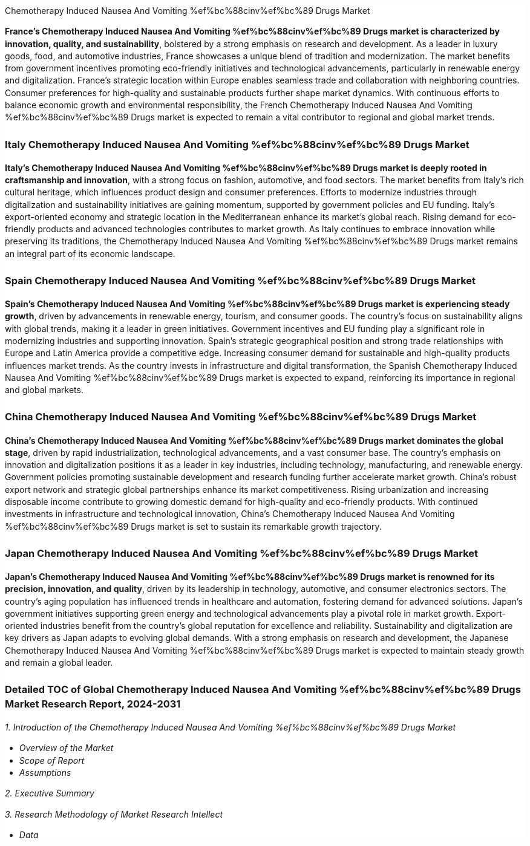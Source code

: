Chemotherapy Induced Nausea And Vomiting %ef%bc%88cinv%ef%bc%89 Drugs Market</strong></h3><p><strong>France&rsquo;s Chemotherapy Induced Nausea And Vomiting %ef%bc%88cinv%ef%bc%89 Drugs market is characterized by innovation, quality, and sustainability</strong>, bolstered by a strong emphasis on research and development. As a leader in luxury goods, food, and automotive industries, France showcases a unique blend of tradition and modernization. The market benefits from government incentives promoting eco-friendly initiatives and technological advancements, particularly in renewable energy and digitalization. France&rsquo;s strategic location within Europe enables seamless trade and collaboration with neighboring countries. Consumer preferences for high-quality and sustainable products further shape market dynamics. With continuous efforts to balance economic growth and environmental responsibility, the French Chemotherapy Induced Nausea And Vomiting %ef%bc%88cinv%ef%bc%89 Drugs market is expected to remain a vital contributor to regional and global market trends.</p><h3><strong>Italy Chemotherapy Induced Nausea And Vomiting %ef%bc%88cinv%ef%bc%89 Drugs Market</strong></h3><p><strong>Italy&rsquo;s Chemotherapy Induced Nausea And Vomiting %ef%bc%88cinv%ef%bc%89 Drugs market is deeply rooted in craftsmanship and innovation</strong>, with a strong focus on fashion, automotive, and food sectors. The market benefits from Italy&rsquo;s rich cultural heritage, which influences product design and consumer preferences. Efforts to modernize industries through digitalization and sustainability initiatives are gaining momentum, supported by government policies and EU funding. Italy&rsquo;s export-oriented economy and strategic location in the Mediterranean enhance its market&rsquo;s global reach. Rising demand for eco-friendly products and advanced technologies contributes to market growth. As Italy continues to embrace innovation while preserving its traditions, the Chemotherapy Induced Nausea And Vomiting %ef%bc%88cinv%ef%bc%89 Drugs market remains an integral part of its economic landscape.</p><h3><strong>Spain Chemotherapy Induced Nausea And Vomiting %ef%bc%88cinv%ef%bc%89 Drugs Market</strong></h3><p><strong>Spain&rsquo;s Chemotherapy Induced Nausea And Vomiting %ef%bc%88cinv%ef%bc%89 Drugs market is experiencing steady growth</strong>, driven by advancements in renewable energy, tourism, and consumer goods. The country&rsquo;s focus on sustainability aligns with global trends, making it a leader in green initiatives. Government incentives and EU funding play a significant role in modernizing industries and supporting innovation. Spain&rsquo;s strategic geographical position and strong trade relationships with Europe and Latin America provide a competitive edge. Increasing consumer demand for sustainable and high-quality products influences market trends. As the country invests in infrastructure and digital transformation, the Spanish Chemotherapy Induced Nausea And Vomiting %ef%bc%88cinv%ef%bc%89 Drugs market is expected to expand, reinforcing its importance in regional and global markets.</p><h3><strong>China Chemotherapy Induced Nausea And Vomiting %ef%bc%88cinv%ef%bc%89 Drugs Market</strong></h3><p><strong>China&rsquo;s Chemotherapy Induced Nausea And Vomiting %ef%bc%88cinv%ef%bc%89 Drugs market dominates the global stage</strong>, driven by rapid industrialization, technological advancements, and a vast consumer base. The country&rsquo;s emphasis on innovation and digitalization positions it as a leader in key industries, including technology, manufacturing, and renewable energy. Government policies promoting sustainable development and research funding further accelerate market growth. China&rsquo;s robust export network and strategic global partnerships enhance its market competitiveness. Rising urbanization and increasing disposable income contribute to growing domestic demand for high-quality and eco-friendly products. With continued investments in infrastructure and technological innovation, China&rsquo;s Chemotherapy Induced Nausea And Vomiting %ef%bc%88cinv%ef%bc%89 Drugs market is set to sustain its remarkable growth trajectory.</p><h3><strong>Japan Chemotherapy Induced Nausea And Vomiting %ef%bc%88cinv%ef%bc%89 Drugs Market</strong></h3><p><strong>Japan&rsquo;s Chemotherapy Induced Nausea And Vomiting %ef%bc%88cinv%ef%bc%89 Drugs market is renowned for its precision, innovation, and quality</strong>, driven by its leadership in technology, automotive, and consumer electronics sectors. The country&rsquo;s aging population has influenced trends in healthcare and automation, fostering demand for advanced solutions. Japan&rsquo;s government initiatives supporting green energy and technological advancements play a pivotal role in market growth. Export-oriented industries benefit from the country&rsquo;s global reputation for excellence and reliability. Sustainability and digitalization are key drivers as Japan adapts to evolving global demands. With a strong emphasis on research and development, the Japanese Chemotherapy Induced Nausea And Vomiting %ef%bc%88cinv%ef%bc%89 Drugs market is expected to maintain steady growth and remain a global leader.</p><h3><span class="">Detailed TOC of Global Chemotherapy Induced Nausea And Vomiting %ef%bc%88cinv%ef%bc%89 Drugs Market Research Report, 2024-2031</span></h3><p><em><span class="font-[700]">1. Introduction of the Chemotherapy Induced Nausea And Vomiting %ef%bc%88cinv%ef%bc%89 Drugs Market</span></em></p><ul><li><em><span class="">Overview of the Market</span></em></li><li><em><span class="">Scope of Report</span></em></li><li><em><span class="">Assumptions</span></em></li></ul><p><em><span class="font-[700]">2. Executive Summary</span></em></p><p><em><span class="font-[700]">3. Research Methodology of Market Research Intellect</span></em></p><ul><li><em><span class="">Data